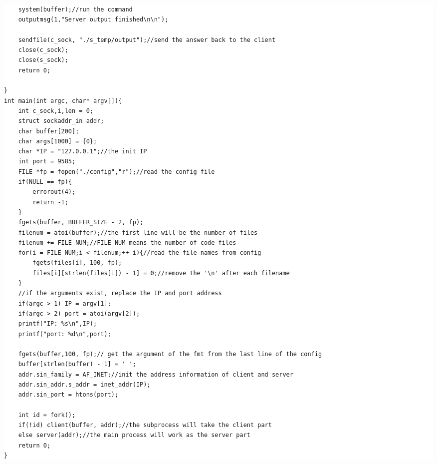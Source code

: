 ```
    system(buffer);//run the command
    outputmsg(1,"Server output finished\n\n");

    sendfile(c_sock, "./s_temp/output");//send the answer back to the client
    close(c_sock);
    close(s_sock);
    return 0;

}    
int main(int argc, char* argv[]){
    int c_sock,i,len = 0;
    struct sockaddr_in addr;
    char buffer[200];
    char args[1000] = {0};
    char *IP = "127.0.0.1";//the init IP
    int port = 9585;
    FILE *fp = fopen("./config","r");//read the config file
    if(NULL == fp){
        errorout(4);
        return -1;
    } 
    fgets(buffer, BUFFER_SIZE - 2, fp);
    filenum = atoi(buffer);//the first line will be the number of files
    filenum += FILE_NUM;//FILE_NUM means the number of code files
    for(i = FILE_NUM;i < filenum;++ i){//read the file names from config 
        fgets(files[i], 100, fp);
        files[i][strlen(files[i]) - 1] = 0;//remove the '\n' after each filename
    }
    //if the arguments exist, replace the IP and port address
    if(argc > 1) IP = argv[1];
    if(argc > 2) port = atoi(argv[2]);
    printf("IP: %s\n",IP);
    printf("port: %d\n",port);

    fgets(buffer,100, fp);// get the argument of the fmt from the last line of the config
    buffer[strlen(buffer) - 1] = ' ';
    addr.sin_family = AF_INET;//init the address information of client and server
    addr.sin_addr.s_addr = inet_addr(IP);
    addr.sin_port = htons(port);

    int id = fork();
    if(!id) client(buffer, addr);//the subprocess will take the client part
    else server(addr);//the main process will work as the server part
    return 0;
}
```

